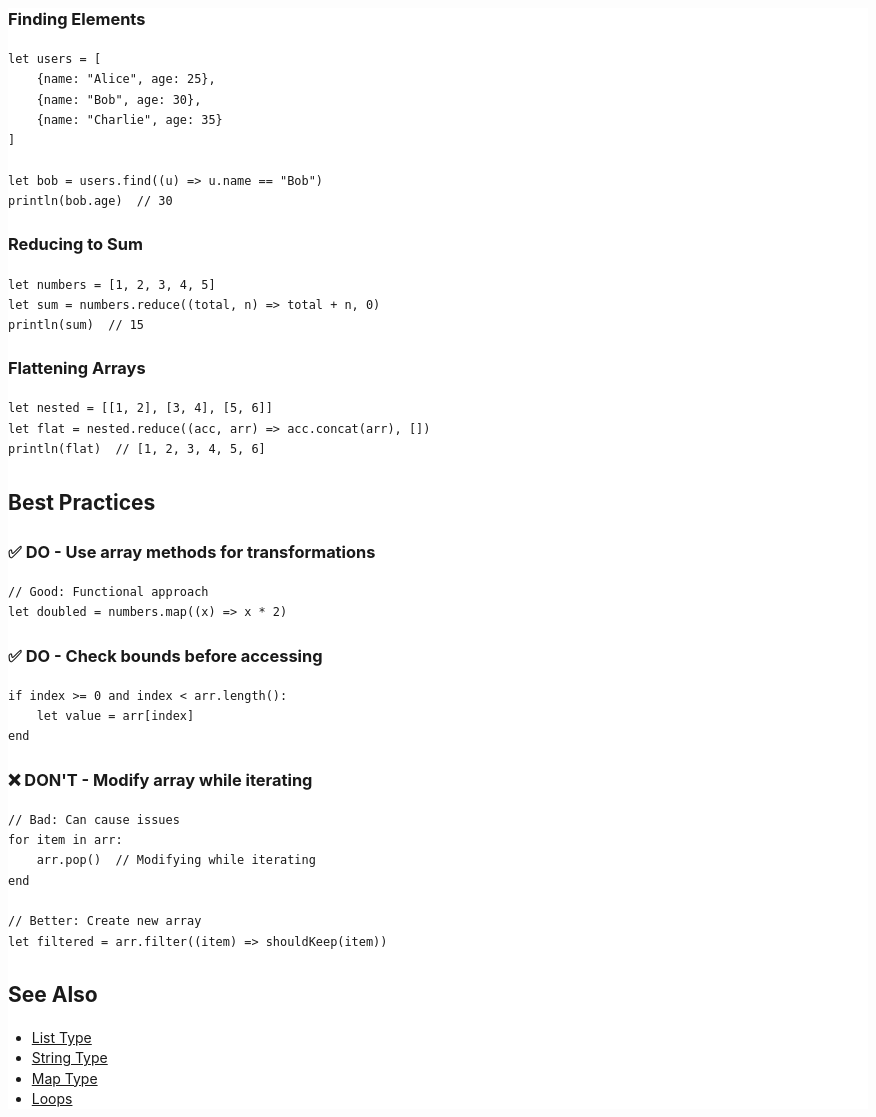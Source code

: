 ### Finding Elements
```pf
let users = [
    {name: "Alice", age: 25},
    {name: "Bob", age: 30},
    {name: "Charlie", age: 35}
]

let bob = users.find((u) => u.name == "Bob")
println(bob.age)  // 30
```

### Reducing to Sum
```pf
let numbers = [1, 2, 3, 4, 5]
let sum = numbers.reduce((total, n) => total + n, 0)
println(sum)  // 15
```

### Flattening Arrays
```pf
let nested = [[1, 2], [3, 4], [5, 6]]
let flat = nested.reduce((acc, arr) => acc.concat(arr), [])
println(flat)  // [1, 2, 3, 4, 5, 6]
```

## Best Practices

### ✅ DO - Use array methods for transformations
```pf
// Good: Functional approach
let doubled = numbers.map((x) => x * 2)
```

### ✅ DO - Check bounds before accessing
```pf
if index >= 0 and index < arr.length():
    let value = arr[index]
end
```

### ❌ DON'T - Modify array while iterating
```pf
// Bad: Can cause issues
for item in arr:
    arr.pop()  // Modifying while iterating
end

// Better: Create new array
let filtered = arr.filter((item) => shouldKeep(item))
```

## See Also

- [List Type](list.md)
- [String Type](string.md)
- [Map Type](map.md)
- [Loops](../control-flow/loops.md)
